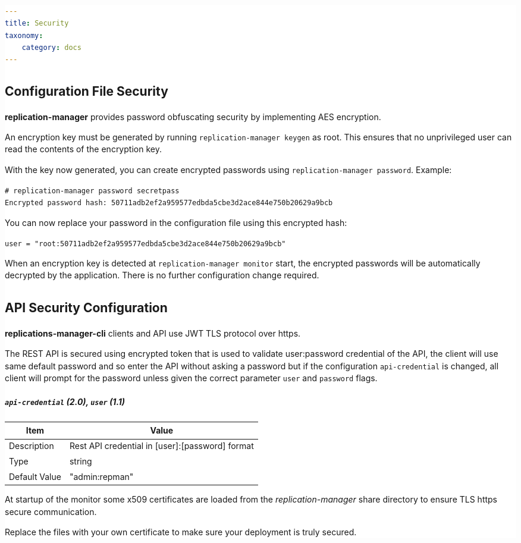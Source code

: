 ```yaml
---
title: Security
taxonomy:
    category: docs
---
```

## Configuration File Security

**replication-manager** provides password obfuscating security by implementing AES encryption.

An encryption key must be generated by running `replication-manager keygen` as root. This ensures that no unprivileged user can read the contents of the encryption key.

With the key now generated, you can create encrypted passwords using `replication-manager password`. Example:
```
# replication-manager password secretpass
Encrypted password hash: 50711adb2ef2a959577edbda5cbe3d2ace844e750b20629a9bcb
```

You can now replace your password in the configuration file using this encrypted hash:
```
user = "root:50711adb2ef2a959577edbda5cbe3d2ace844e750b20629a9bcb"
```

When an encryption key is detected at `replication-manager monitor` start, the encrypted passwords will be automatically decrypted by the application. There is no further configuration change required.

## API Security Configuration

**replications-manager-cli** clients and API use JWT TLS protocol over https.

The REST API is secured using encrypted token that is used to validate user:password credential of the API, the client will use same default password and so enter the API without asking a password but if the configuration `api-credential` is changed, all client will prompt for the password unless given the correct parameter `user` and `password` flags.

##### `api-credential` (2.0), `user` (1.1)

| Item | Value |
| ---- | ----- |
| Description | Rest API credential in [user]:[password] format |
| Type | string |
| Default Value | "admin:repman" |


At startup of the monitor some x509 certificates are loaded from the *replication-manager* share directory to ensure TLS https secure communication.

Replace the files with your own certificate to make sure your deployment is truly secured.
